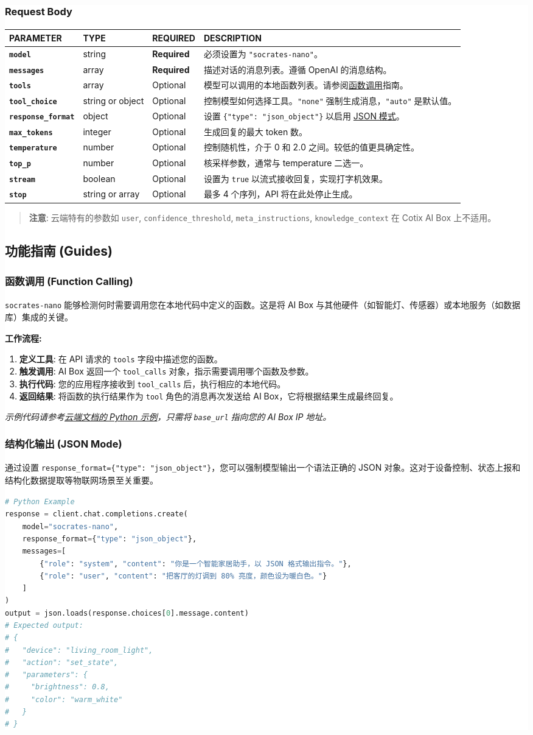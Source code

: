 ### <a name="request-body"></a>Request Body

| PARAMETER | TYPE | REQUIRED | DESCRIPTION |
| :--- | :--- | :--- | :--- |
| **`model`** | string | **Required** | 必须设置为 `"socrates-nano"`。 |
| **`messages`** | array | **Required** | 描述对话的消息列表。遵循 OpenAI 的消息结构。 |
| **`tools`** | array | Optional | 模型可以调用的本地函数列表。请参阅[函数调用](#function-calling)指南。 |
| **`tool_choice`** | string or object | Optional | 控制模型如何选择工具。`"none"` 强制生成消息，`"auto"` 是默认值。 |
| **`response_format`** | object | Optional | 设置 `{"type": "json_object"}` 以启用 [JSON 模式](#structured-output-json-mode)。 |
| **`max_tokens`** | integer | Optional | 生成回复的最大 token 数。 |
| **`temperature`** | number | Optional | 控制随机性，介于 0 和 2.0 之间。较低的值更具确定性。 |
| **`top_p`** | number | Optional | 核采样参数，通常与 temperature 二选一。 |
| **`stream`** | boolean | Optional | 设置为 `true` 以流式接收回复，实现打字机效果。 |
| **`stop`** | string or array | Optional | 最多 4 个序列，API 将在此处停止生成。 |

> **注意**: 云端特有的参数如 `user`, `confidence_threshold`, `meta_instructions`, `knowledge_context` 在 Cotix AI Box 上不适用。

## <a name="guides"></a>功能指南 (Guides)

### <a name="function-calling"></a>函数调用 (Function Calling)

`socrates-nano` 能够检测何时需要调用您在本地代码中定义的函数。这是将 AI Box 与其他硬件（如智能灯、传感器）或本地服务（如数据库）集成的关键。

**工作流程:**

1.  **定义工具**: 在 API 请求的 `tools` 字段中描述您的函数。
2.  **触发调用**: AI Box 返回一个 `tool_calls` 对象，指示需要调用哪个函数及参数。
3.  **执行代码**: 您的应用程序接收到 `tool_calls` 后，执行相应的本地代码。
4.  **返回结果**: 将函数的执行结果作为 `tool` 角色的消息再次发送给 AI Box，它将根据结果生成最终回复。

*示例代码请参考[云端文档的 Python 示例](...link-to-original-doc...)，只需将 `base_url` 指向您的 AI Box IP 地址。*

### <a name="structured-output-json-mode"></a>结构化输出 (JSON Mode)

通过设置 `response_format={"type": "json_object"}`，您可以强制模型输出一个语法正确的 JSON 对象。这对于设备控制、状态上报和结构化数据提取等物联网场景至关重要。

```python
# Python Example
response = client.chat.completions.create(
    model="socrates-nano",
    response_format={"type": "json_object"},
    messages=[
        {"role": "system", "content": "你是一个智能家居助手，以 JSON 格式输出指令。"},
        {"role": "user", "content": "把客厅的灯调到 80% 亮度，颜色设为暖白色。"}
    ]
)
output = json.loads(response.choices[0].message.content)
# Expected output:
# {
#   "device": "living_room_light",
#   "action": "set_state",
#   "parameters": {
#     "brightness": 0.8,
#     "color": "warm_white"
#   }
# }
```